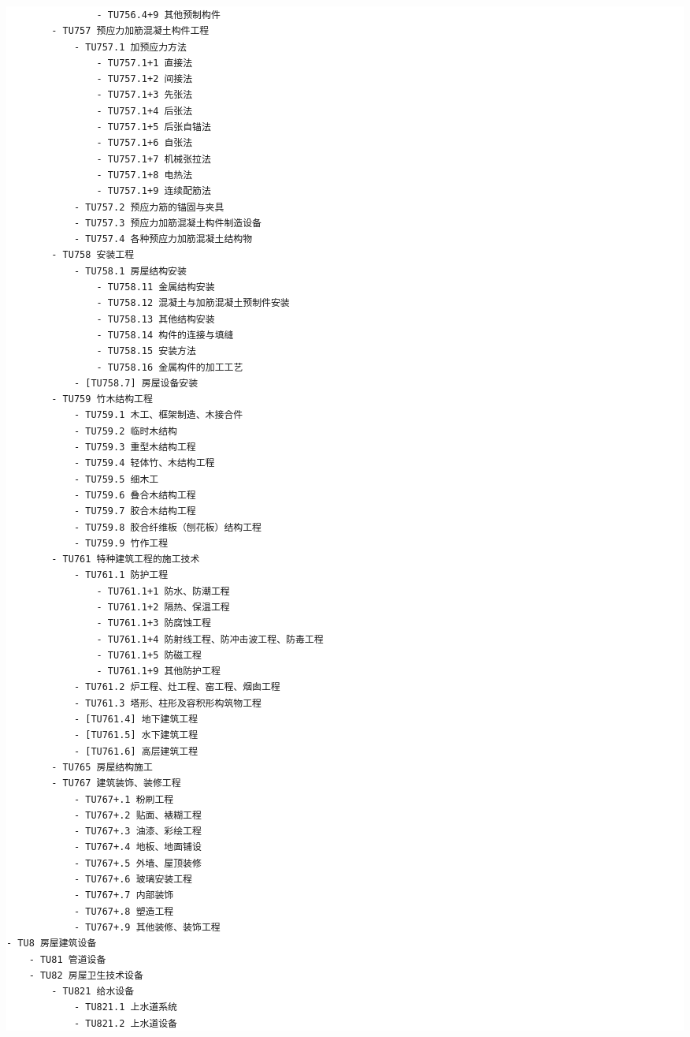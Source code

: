 					- TU756.4+9 其他预制构件
			- TU757 预应力加筋混凝土构件工程
				- TU757.1 加预应力方法
					- TU757.1+1 直接法
					- TU757.1+2 间接法
					- TU757.1+3 先张法
					- TU757.1+4 后张法
					- TU757.1+5 后张自锚法
					- TU757.1+6 自张法
					- TU757.1+7 机械张拉法
					- TU757.1+8 电热法
					- TU757.1+9 连续配筋法
				- TU757.2 预应力筋的锚固与夹具
				- TU757.3 预应力加筋混凝土构件制造设备
				- TU757.4 各种预应力加筋混凝土结构物
			- TU758 安装工程
				- TU758.1 房屋结构安装
					- TU758.11 金属结构安装
					- TU758.12 混凝土与加筋混凝土预制件安装
					- TU758.13 其他结构安装
					- TU758.14 构件的连接与填缝
					- TU758.15 安装方法
					- TU758.16 金属构件的加工工艺
				- [TU758.7] 房屋设备安装
			- TU759 竹木结构工程
				- TU759.1 木工、框架制造、木接合件
				- TU759.2 临时木结构
				- TU759.3 重型木结构工程
				- TU759.4 轻体竹、木结构工程
				- TU759.5 细木工
				- TU759.6 叠合木结构工程
				- TU759.7 胶合木结构工程
				- TU759.8 胶合纤维板（刨花板）结构工程
				- TU759.9 竹作工程
			- TU761 特种建筑工程的施工技术
				- TU761.1 防护工程
					- TU761.1+1 防水、防潮工程
					- TU761.1+2 隔热、保温工程
					- TU761.1+3 防腐蚀工程
					- TU761.1+4 防射线工程、防冲击波工程、防毒工程
					- TU761.1+5 防磁工程
					- TU761.1+9 其他防护工程
				- TU761.2 炉工程、灶工程、窑工程、烟囱工程
				- TU761.3 塔形、柱形及容积形构筑物工程
				- [TU761.4] 地下建筑工程
				- [TU761.5] 水下建筑工程
				- [TU761.6] 高层建筑工程
			- TU765 房屋结构施工
			- TU767 建筑装饰、装修工程
				- TU767+.1 粉刷工程
				- TU767+.2 贴面、裱糊工程
				- TU767+.3 油漆、彩绘工程
				- TU767+.4 地板、地面铺设
				- TU767+.5 外墙、屋顶装修
				- TU767+.6 玻璃安装工程
				- TU767+.7 内部装饰
				- TU767+.8 塑造工程
				- TU767+.9 其他装修、装饰工程
	- TU8 房屋建筑设备
		- TU81 管道设备
		- TU82 房屋卫生技术设备
			- TU821 给水设备
				- TU821.1 上水道系统
				- TU821.2 上水道设备